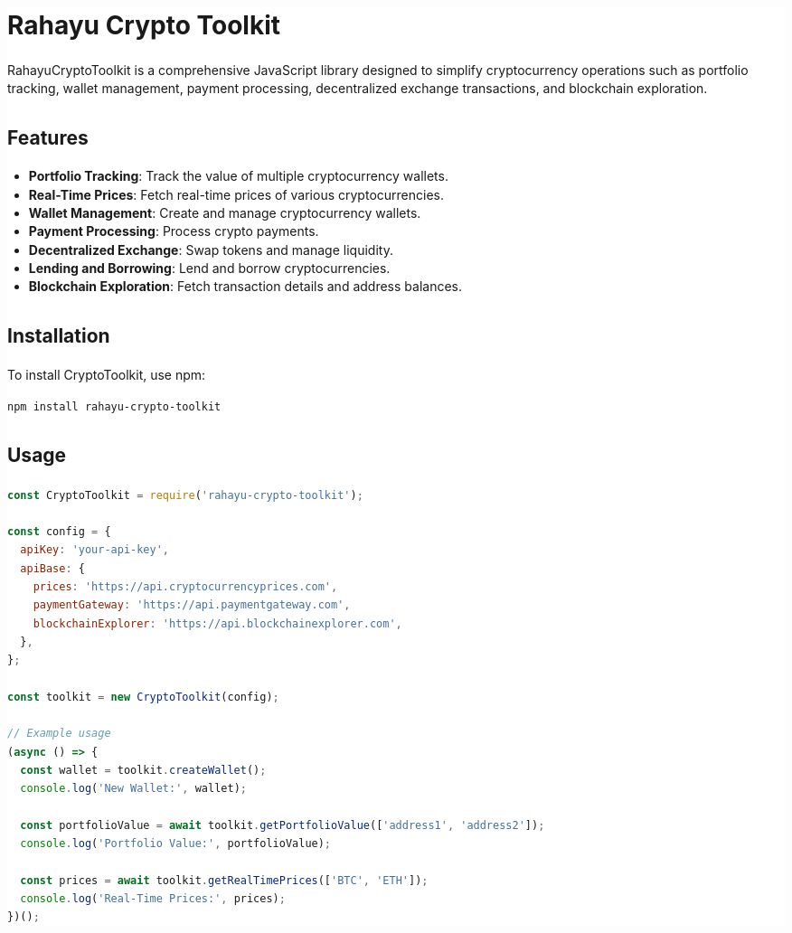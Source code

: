 # Rahayu Crypto Toolkit

RahayuCryptoToolkit is a comprehensive JavaScript library designed to simplify cryptocurrency operations such as portfolio tracking, wallet management, payment processing, decentralized exchange transactions, and blockchain exploration.

## Features

- **Portfolio Tracking**: Track the value of multiple cryptocurrency wallets.
- **Real-Time Prices**: Fetch real-time prices of various cryptocurrencies.
- **Wallet Management**: Create and manage cryptocurrency wallets.
- **Payment Processing**: Process crypto payments.
- **Decentralized Exchange**: Swap tokens and manage liquidity.
- **Lending and Borrowing**: Lend and borrow cryptocurrencies.
- **Blockchain Exploration**: Fetch transaction details and address balances.

## Installation

To install CryptoToolkit, use npm:

```sh
npm install rahayu-crypto-toolkit
```

## Usage

```js
const CryptoToolkit = require('rahayu-crypto-toolkit');

const config = {
  apiKey: 'your-api-key',
  apiBase: {
    prices: 'https://api.cryptocurrencyprices.com',
    paymentGateway: 'https://api.paymentgateway.com',
    blockchainExplorer: 'https://api.blockchainexplorer.com',
  },
};

const toolkit = new CryptoToolkit(config);

// Example usage
(async () => {
  const wallet = toolkit.createWallet();
  console.log('New Wallet:', wallet);

  const portfolioValue = await toolkit.getPortfolioValue(['address1', 'address2']);
  console.log('Portfolio Value:', portfolioValue);

  const prices = await toolkit.getRealTimePrices(['BTC', 'ETH']);
  console.log('Real-Time Prices:', prices);
})();
```

